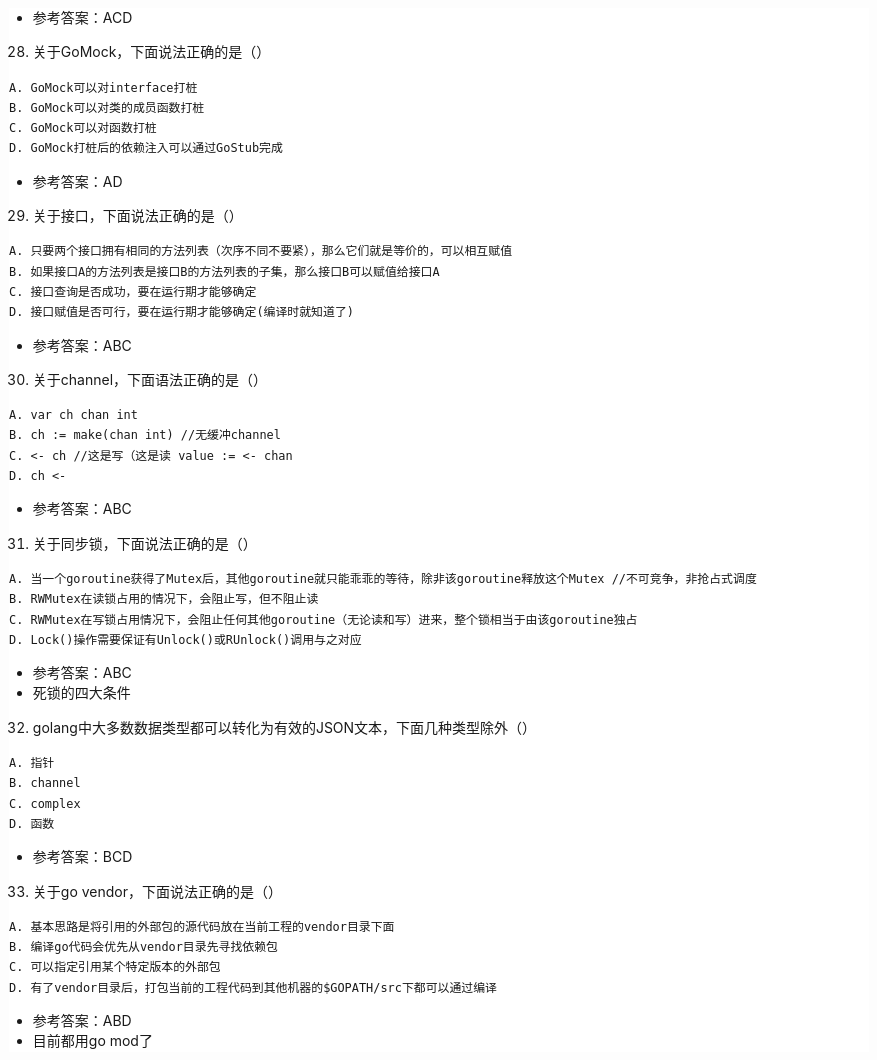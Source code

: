 - 参考答案：ACD

28. 关于GoMock，下面说法正确的是（）
```javascript=
A. GoMock可以对interface打桩
B. GoMock可以对类的成员函数打桩
C. GoMock可以对函数打桩
D. GoMock打桩后的依赖注入可以通过GoStub完成
```
- 参考答案：AD

29. 关于接口，下面说法正确的是（）
```javascript=
A. 只要两个接口拥有相同的方法列表（次序不同不要紧），那么它们就是等价的，可以相互赋值
B. 如果接口A的方法列表是接口B的方法列表的子集，那么接口B可以赋值给接口A
C. 接口查询是否成功，要在运行期才能够确定
D. 接口赋值是否可行，要在运行期才能够确定(编译时就知道了)
```
- 参考答案：ABC

30. 关于channel，下面语法正确的是（）
```javascript=
A. var ch chan int
B. ch := make(chan int) //无缓冲channel
C. <- ch //这是写（这是读 value := <- chan
D. ch <-
```
- 参考答案：ABC

31. 关于同步锁，下面说法正确的是（）
```javascript=
A. 当一个goroutine获得了Mutex后，其他goroutine就只能乖乖的等待，除非该goroutine释放这个Mutex //不可竞争，非抢占式调度
B. RWMutex在读锁占用的情况下，会阻止写，但不阻止读
C. RWMutex在写锁占用情况下，会阻止任何其他goroutine（无论读和写）进来，整个锁相当于由该goroutine独占
D. Lock()操作需要保证有Unlock()或RUnlock()调用与之对应
```
- 参考答案：ABC
- 死锁的四大条件

32. golang中大多数数据类型都可以转化为有效的JSON文本，下面几种类型除外（）
```javascript=
A. 指针
B. channel
C. complex
D. 函数
```
- 参考答案：BCD

33. 关于go vendor，下面说法正确的是（）
```javascript=
A. 基本思路是将引用的外部包的源代码放在当前工程的vendor目录下面
B. 编译go代码会优先从vendor目录先寻找依赖包
C. 可以指定引用某个特定版本的外部包
D. 有了vendor目录后，打包当前的工程代码到其他机器的$GOPATH/src下都可以通过编译
```
- 参考答案：ABD
- 目前都用go mod了
